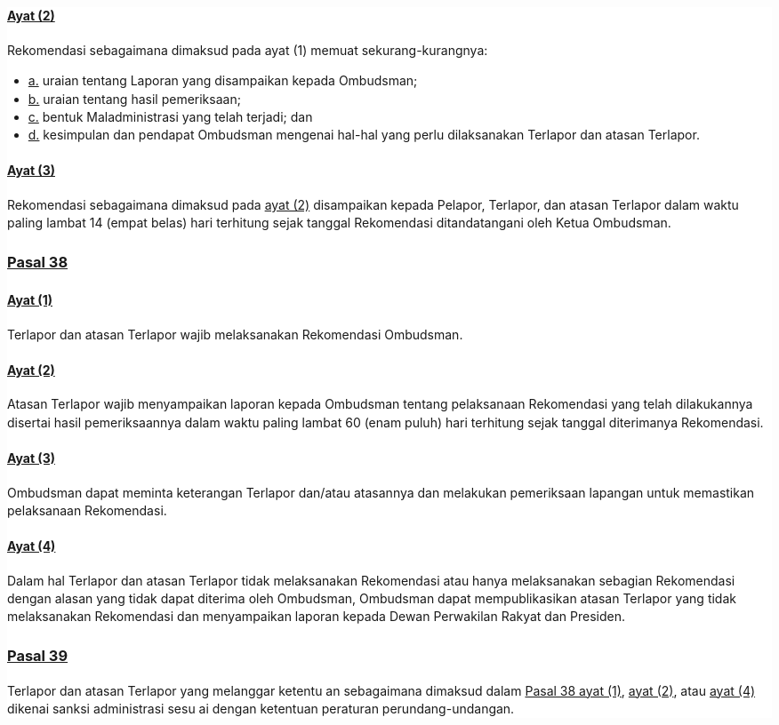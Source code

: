#### [Ayat (2)](http://example.org/legal/peraturan/uu/2008/37/pasal/0037/versi/20081007/ayat/0002)
Rekomendasi sebagaimana dimaksud pada ayat (1) memuat sekurang-kurangnya:
* [a.](http://example.org/legal/peraturan/uu/2008/37/pasal/0037/versi/20081007/ayat/0002/huruf/a) uraian tentang Laporan yang disampaikan kepada Ombudsman;
* [b.](http://example.org/legal/peraturan/uu/2008/37/pasal/0037/versi/20081007/ayat/0002/huruf/b) uraian tentang hasil pemeriksaan;
* [c.](http://example.org/legal/peraturan/uu/2008/37/pasal/0037/versi/20081007/ayat/0002/huruf/c) bentuk Maladministrasi yang telah terjadi; dan
* [d.](http://example.org/legal/peraturan/uu/2008/37/pasal/0037/versi/20081007/ayat/0002/huruf/d) kesimpulan dan pendapat Ombudsman mengenai hal-hal yang perlu dilaksanakan Terlapor dan atasan Terlapor.

#### [Ayat (3)](http://example.org/legal/peraturan/uu/2008/37/pasal/0037/versi/20081007/ayat/0003)
Rekomendasi sebagaimana dimaksud pada [ayat (2)](http://example.org/legal/peraturan/uu/2008/37/pasal/0037/versi/20081007/ayat/0002) disampaikan kepada Pelapor, Terlapor, dan atasan Terlapor dalam waktu paling lambat 14 (empat belas) hari terhitung sejak tanggal Rekomendasi ditandatangani oleh Ketua Ombudsman.


### [Pasal 38](http://example.org/legal/peraturan/uu/2008/37/pasal/0038)

#### [Ayat (1)](http://example.org/legal/peraturan/uu/2008/37/pasal/0038/versi/20081007/ayat/0001)
Terlapor dan atasan Terlapor wajib melaksanakan Rekomendasi Ombudsman.

#### [Ayat (2)](http://example.org/legal/peraturan/uu/2008/37/pasal/0038/versi/20081007/ayat/0002)
Atasan Terlapor wajib menyampaikan laporan kepada Ombudsman tentang pelaksanaan Rekomendasi yang telah dilakukannya disertai hasil pemeriksaannya dalam waktu paling lambat 60 (enam puluh) hari terhitung sejak tanggal diterimanya Rekomendasi.

#### [Ayat (3)](http://example.org/legal/peraturan/uu/2008/37/pasal/0038/versi/20081007/ayat/0003)
Ombudsman dapat meminta keterangan Terlapor dan/atau atasannya dan melakukan pemeriksaan lapangan untuk memastikan pelaksanaan Rekomendasi.

#### [Ayat (4)](http://example.org/legal/peraturan/uu/2008/37/pasal/0038/versi/20081007/ayat/0004)
Dalam hal Terlapor dan atasan Terlapor tidak melaksanakan Rekomendasi atau hanya melaksanakan sebagian Rekomendasi dengan alasan yang tidak dapat diterima oleh Ombudsman, Ombudsman dapat mempublikasikan atasan Terlapor yang tidak melaksanakan Rekomendasi dan menyampaikan laporan kepada Dewan Perwakilan Rakyat dan Presiden.


### [Pasal 39](http://example.org/legal/peraturan/uu/2008/37/pasal/0039)
Terlapor dan atasan Terlapor yang melanggar ketentu an sebagaimana dimaksud dalam [Pasal 38 ayat (1)](http://example.org/legal/peraturan/uu/2008/37/pasal/0039/versi/20081007/ayat/0001), [ayat (2)](http://example.org/legal/peraturan/uu/2008/37/pasal/0039/versi/20081007/ayat/0002), atau [ayat (4)](http://example.org/legal/peraturan/uu/2008/37/pasal/0039/versi/20081007/ayat/0004) dikenai sanksi administrasi sesu ai dengan ketentuan peraturan perundang-undangan.
